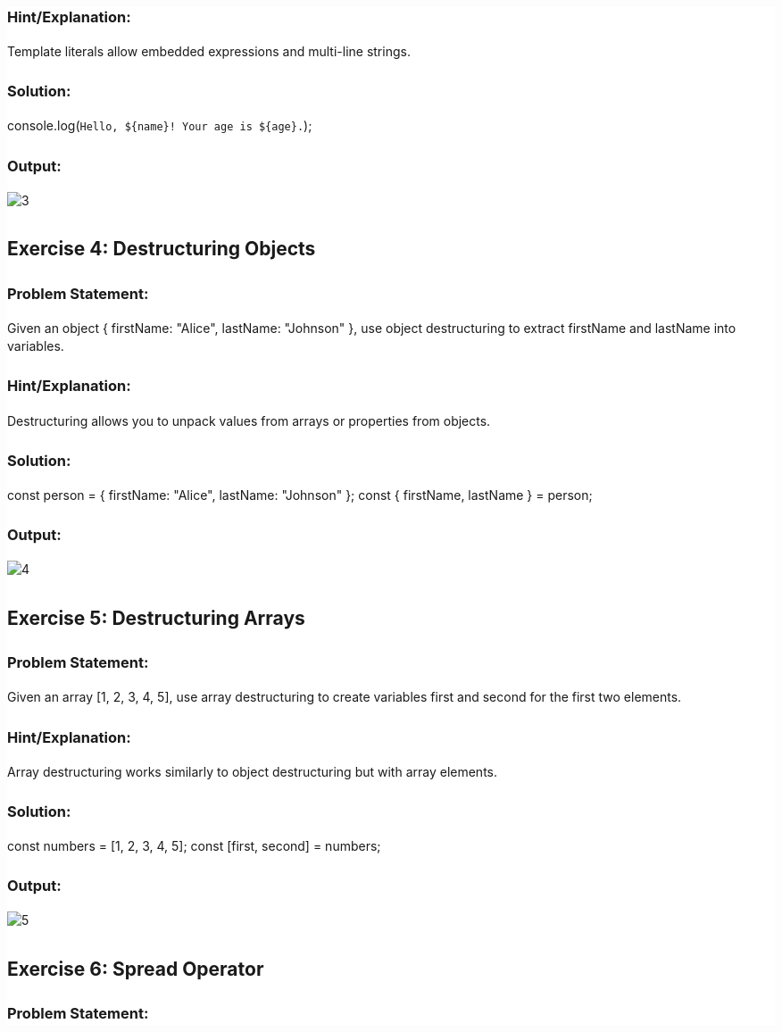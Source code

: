 ### Hint/Explanation:

Template literals allow embedded expressions and multi-line strings.

### Solution:
console.log(`Hello, ${name}! Your age is ${age}.`);
### Output:
![3](https://github.com/Yuvadarshini-Sathiyamoorthy/ES6-Javascript-Code/assets/93482485/e1918de6-2e52-4767-bda8-632bd8cce861)



## Exercise 4: Destructuring Objects
### Problem Statement:

Given an object { firstName: "Alice", lastName: "Johnson" }, use object destructuring to extract firstName and lastName into variables.

### Hint/Explanation:

Destructuring allows you to unpack values from arrays or properties from objects.

### Solution:
const person = { firstName: "Alice", lastName: "Johnson" };
const { firstName, lastName } = person;
### Output:
![4](https://github.com/Yuvadarshini-Sathiyamoorthy/ES6-Javascript-Code/assets/93482485/0070f30a-ad2a-4378-97b2-8cb6a40eadc4)



## Exercise 5: Destructuring Arrays
### Problem Statement:

Given an array [1, 2, 3, 4, 5], use array destructuring to create variables first and second for the first two elements.

### Hint/Explanation:

Array destructuring works similarly to object destructuring but with array elements.

### Solution:
const numbers = [1, 2, 3, 4, 5];
const [first, second] = numbers;
### Output:
![5](https://github.com/Yuvadarshini-Sathiyamoorthy/ES6-Javascript-Code/assets/93482485/6eeccbc8-8ecc-4b8b-95e4-5ef01cb6f8c2)

## Exercise 6: Spread Operator
### Problem Statement:
